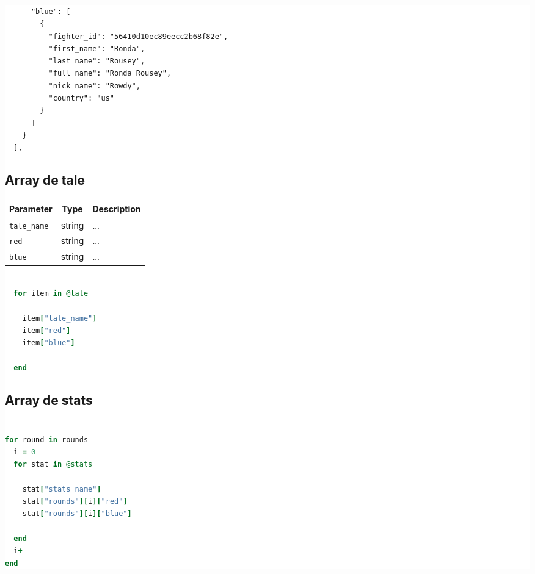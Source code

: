 ```
      "blue": [
        {
          "fighter_id": "56410d10ec89eecc2b68f82e",
          "first_name": "Ronda",
          "last_name": "Rousey",
          "full_name": "Ronda Rousey",
          "nick_name": "Rowdy",
          "country": "us"
        }
      ]
    }
  ],
```

## Array de tale


Parameter | Type | Description
--------- | ------- | -----------
`tale_name` | string | ...
`red` | string | ...
`blue` | string | ...


```ruby

  for item in @tale
  
    item["tale_name"] 
    item["red"]
    item["blue"]
  
  end

```

## Array de stats


```ruby

for round in rounds 
  i = 0
  for stat in @stats
  
    stat["stats_name"]
    stat["rounds"][i]["red"]
    stat["rounds"][i]["blue"]
  
  end
  i+
end

```
